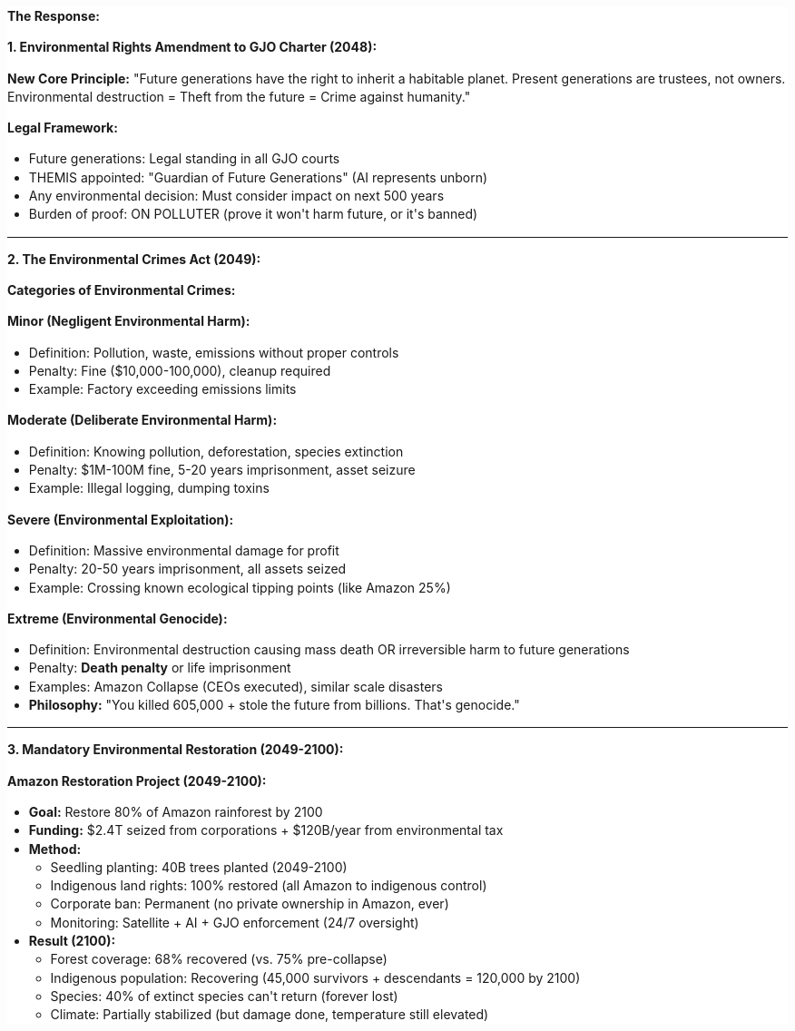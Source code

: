 **The Response:**

**1. Environmental Rights Amendment to GJO Charter (2048):**

**New Core Principle:**
"Future generations have the right to inherit a habitable planet. Present generations are trustees, not owners. Environmental destruction = Theft from the future = Crime against humanity."

**Legal Framework:**
- Future generations: Legal standing in all GJO courts
- THEMIS appointed: "Guardian of Future Generations" (AI represents unborn)
- Any environmental decision: Must consider impact on next 500 years
- Burden of proof: ON POLLUTER (prove it won't harm future, or it's banned)

---

**2. The Environmental Crimes Act (2049):**

**Categories of Environmental Crimes:**

**Minor (Negligent Environmental Harm):**
- Definition: Pollution, waste, emissions without proper controls
- Penalty: Fine ($10,000-100,000), cleanup required
- Example: Factory exceeding emissions limits

**Moderate (Deliberate Environmental Harm):**
- Definition: Knowing pollution, deforestation, species extinction
- Penalty: $1M-100M fine, 5-20 years imprisonment, asset seizure
- Example: Illegal logging, dumping toxins

**Severe (Environmental Exploitation):**
- Definition: Massive environmental damage for profit
- Penalty: 20-50 years imprisonment, all assets seized
- Example: Crossing known ecological tipping points (like Amazon 25%)

**Extreme (Environmental Genocide):**
- Definition: Environmental destruction causing mass death OR irreversible harm to future generations
- Penalty: **Death penalty** or life imprisonment
- Examples: Amazon Collapse (CEOs executed), similar scale disasters
- **Philosophy:** "You killed 605,000 + stole the future from billions. That's genocide."

---

**3. Mandatory Environmental Restoration (2049-2100):**

**Amazon Restoration Project (2049-2100):**
- **Goal:** Restore 80% of Amazon rainforest by 2100
- **Funding:** $2.4T seized from corporations + $120B/year from environmental tax
- **Method:**
  - Seedling planting: 40B trees planted (2049-2100)
  - Indigenous land rights: 100% restored (all Amazon to indigenous control)
  - Corporate ban: Permanent (no private ownership in Amazon, ever)
  - Monitoring: Satellite + AI + GJO enforcement (24/7 oversight)
- **Result (2100):**
  - Forest coverage: 68% recovered (vs. 75% pre-collapse)
  - Indigenous population: Recovering (45,000 survivors + descendants = 120,000 by 2100)
  - Species: 40% of extinct species can't return (forever lost)
  - Climate: Partially stabilized (but damage done, temperature still elevated)
